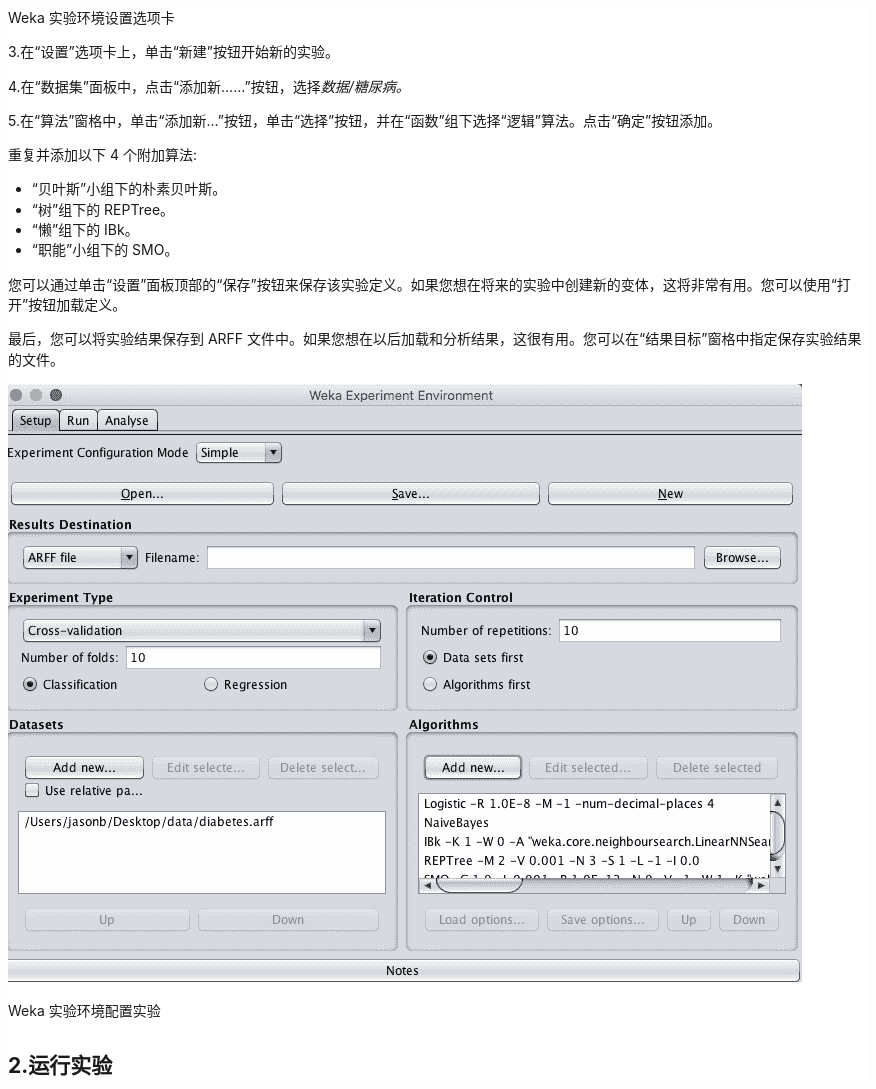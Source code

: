 
Weka 实验环境设置选项卡

3.在“设置”选项卡上，单击“新建”按钮开始新的实验。

4.在“数据集”面板中，点击“添加新……”按钮，选择*数据/糖尿病。*

5.在“算法”窗格中，单击“添加新...”按钮，单击“选择”按钮，并在“函数”组下选择“逻辑”算法。点击“确定”按钮添加。

重复并添加以下 4 个附加算法:

*   “贝叶斯”小组下的朴素贝叶斯。
*   “树”组下的 REPTree。
*   “懒”组下的 IBk。
*   “职能”小组下的 SMO。

您可以通过单击“设置”面板顶部的“保存”按钮来保存该实验定义。如果您想在将来的实验中创建新的变体，这将非常有用。您可以使用“打开”按钮加载定义。

最后，您可以将实验结果保存到 ARFF 文件中。如果您想在以后加载和分析结果，这很有用。您可以在“结果目标”窗格中指定保存实验结果的文件。

![Weka Experiment Environment Configured Experiment](img/04551b7219b15a0fb3a6ae53433c3fb0.png)

Weka 实验环境配置实验

## 2.运行实验
